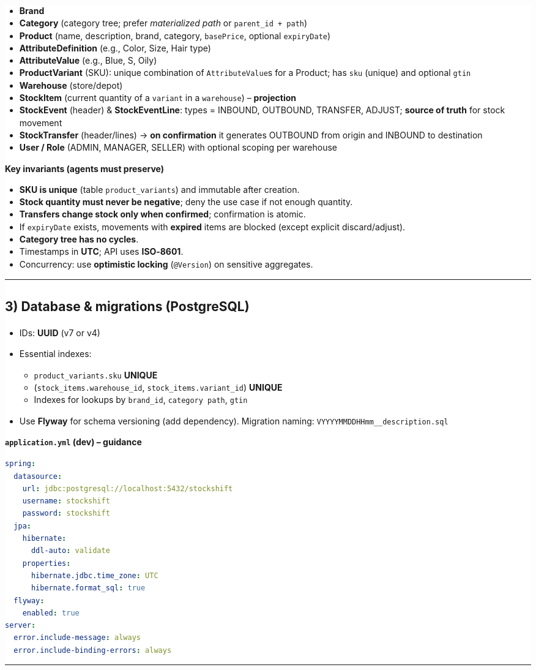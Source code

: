 * **Brand**
* **Category** (category tree; prefer *materialized path* or `parent_id + path`)
* **Product** (name, description, brand, category, `basePrice`, optional `expiryDate`)
* **AttributeDefinition** (e.g., Color, Size, Hair type)
* **AttributeValue** (e.g., Blue, S, Oily)
* **ProductVariant** (SKU): unique combination of `AttributeValue`s for a Product; has `sku` (unique) and optional `gtin`
* **Warehouse** (store/depot)
* **StockItem** (current quantity of a `variant` in a `warehouse`) – **projection**
* **StockEvent** (header) & **StockEventLine**: types = INBOUND, OUTBOUND, TRANSFER, ADJUST; **source of truth** for stock movement
* **StockTransfer** (header/lines) → **on confirmation** it generates OUTBOUND from origin and INBOUND to destination
* **User / Role** (ADMIN, MANAGER, SELLER) with optional scoping per warehouse

**Key invariants (agents must preserve)**

* **SKU is unique** (table `product_variants`) and immutable after creation.
* **Stock quantity must never be negative**; deny the use case if not enough quantity.
* **Transfers change stock only when confirmed**; confirmation is atomic.
* If `expiryDate` exists, movements with **expired** items are blocked (except explicit discard/adjust).
* **Category tree has no cycles**.
* Timestamps in **UTC**; API uses **ISO‑8601**.
* Concurrency: use **optimistic locking** (`@Version`) on sensitive aggregates.

---

## 3) Database & migrations (PostgreSQL)

* IDs: **UUID** (v7 or v4)
* Essential indexes:

  * `product_variants.sku` **UNIQUE**
  * (`stock_items.warehouse_id`, `stock_items.variant_id`) **UNIQUE**
  * Indexes for lookups by `brand_id`, `category path`, `gtin`
* Use **Flyway** for schema versioning (add dependency). Migration naming: `VYYYYMMDDHHmm__description.sql`

**`application.yml` (dev) – guidance**

```yaml
spring:
  datasource:
    url: jdbc:postgresql://localhost:5432/stockshift
    username: stockshift
    password: stockshift
  jpa:
    hibernate:
      ddl-auto: validate
    properties:
      hibernate.jdbc.time_zone: UTC
      hibernate.format_sql: true
  flyway:
    enabled: true
server:
  error.include-message: always
  error.include-binding-errors: always
```

---
